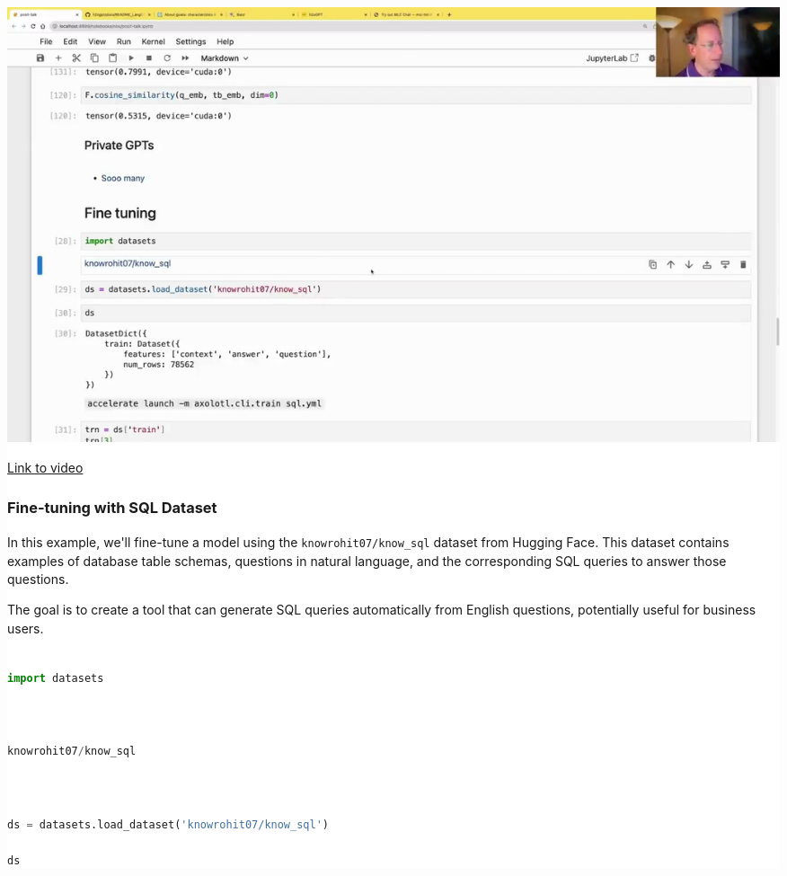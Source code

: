<img src="/images/2024-04-04-hackers_guide_to_language_models/04928.jpg"/>

<a href="https://www.youtube.com/watch?v=jkrNMKz9pWU&t=4928s">Link to video</a>



### Fine-tuning with SQL Dataset



In this example, we'll fine-tune a model using the `knowrohit07/know_sql` dataset from Hugging Face. This dataset contains examples of database table schemas, questions in natural language, and the corresponding SQL queries to answer those questions.



The goal is to create a tool that can generate SQL queries automatically from English questions, potentially useful for business users.



```python

import datasets



knowrohit07/know_sql



ds = datasets.load_dataset('knowrohit07/know_sql')

ds

```
